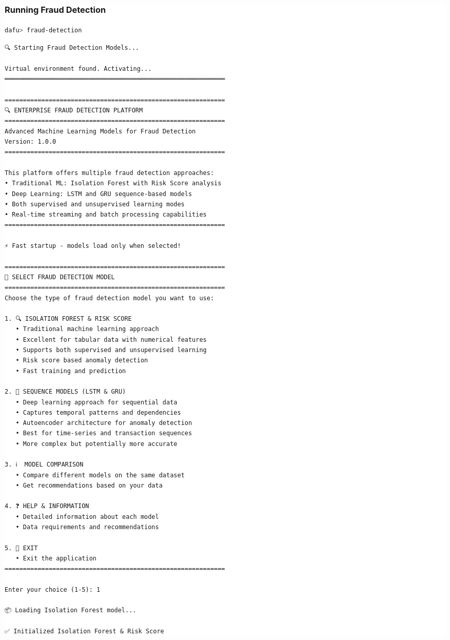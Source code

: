 ### Running Fraud Detection

```bash
dafu> fraud-detection
```

```
🔍 Starting Fraud Detection Models...

Virtual environment found. Activating...
════════════════════════════════════════════════════════════

============================================================
🔍 ENTERPRISE FRAUD DETECTION PLATFORM
============================================================
Advanced Machine Learning Models for Fraud Detection
Version: 1.0.0
============================================================

This platform offers multiple fraud detection approaches:
• Traditional ML: Isolation Forest with Risk Score analysis
• Deep Learning: LSTM and GRU sequence-based models
• Both supervised and unsupervised learning modes
• Real-time streaming and batch processing capabilities
============================================================

⚡ Fast startup - models load only when selected!

============================================================
🎯 SELECT FRAUD DETECTION MODEL
============================================================
Choose the type of fraud detection model you want to use:

1. 🔍 ISOLATION FOREST & RISK SCORE
   • Traditional machine learning approach
   • Excellent for tabular data with numerical features
   • Supports both supervised and unsupervised learning
   • Risk score based anomaly detection
   • Fast training and prediction

2. 🧠 SEQUENCE MODELS (LSTM & GRU)
   • Deep learning approach for sequential data
   • Captures temporal patterns and dependencies
   • Autoencoder architecture for anomaly detection
   • Best for time-series and transaction sequences
   • More complex but potentially more accurate

3. ℹ️  MODEL COMPARISON
   • Compare different models on the same dataset
   • Get recommendations based on your data

4. ❓ HELP & INFORMATION
   • Detailed information about each model
   • Data requirements and recommendations

5. 🚪 EXIT
   • Exit the application
============================================================

Enter your choice (1-5): 1

📦 Loading Isolation Forest model...

✅ Initialized Isolation Forest & Risk Score
```